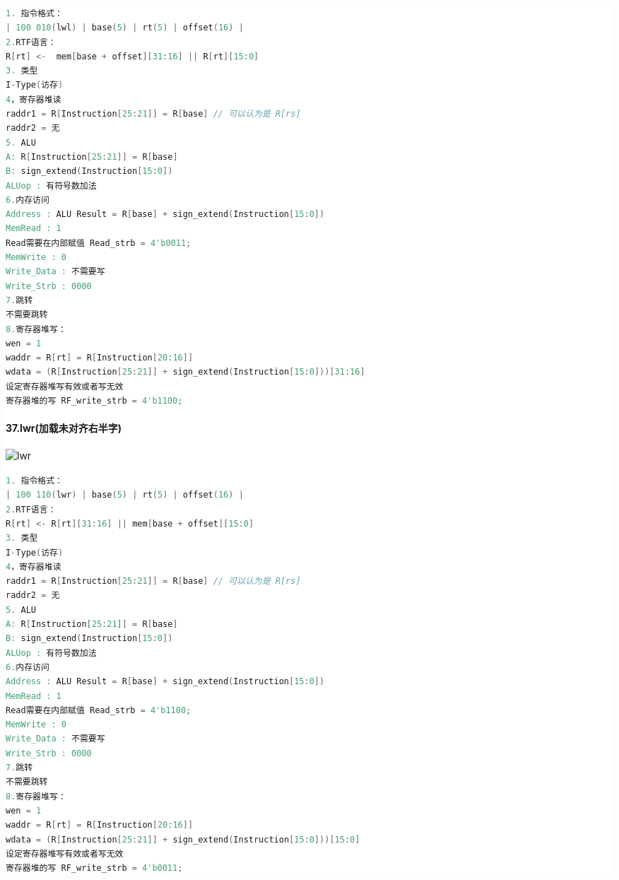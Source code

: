 ```verilog
1. 指令格式：
| 100 010(lwl) | base(5) | rt(5) | offset(16) |
2.RTF语言：
R[rt] <-  mem[base + offset][31:16] || R[rt][15:0]
3. 类型
I-Type(访存)
4，寄存器堆读
raddr1 = R[Instruction[25:21]] = R[base] // 可以认为是 R[rs]
raddr2 = 无
5. ALU
A: R[Instruction[25:21]] = R[base]
B: sign_extend(Instruction[15:0])
ALUop : 有符号数加法
6.内存访问
Address : ALU Result = R[base] + sign_extend(Instruction[15:0])
MemRead : 1
Read需要在内部赋值 Read_strb = 4'b0011;
MemWrite : 0
Write_Data : 不需要写
Write_Strb : 0000
7.跳转
不需要跳转
8.寄存器堆写：
wen = 1
waddr = R[rt] = R[Instruction[20:16]]
wdata = (R[Instruction[25:21]] + sign_extend(Instruction[15:0]))[31:16]
设定寄存器堆写有效或者写无效
寄存器堆的写 RF_write_strb = 4'b1100;
```

#### 37.lwr(加载未对齐右半字)

![lwr](C:\Users\admin\Desktop\组成原理\实验二_单周期CPU\45条指令截图\lwr.PNG)

```verilog
1. 指令格式：
| 100 110(lwr) | base(5) | rt(5) | offset(16) |
2.RTF语言：
R[rt] <- R[rt][31:16] || mem[base + offset][15:0]
3. 类型
I-Type(访存)
4，寄存器堆读
raddr1 = R[Instruction[25:21]] = R[base] // 可以认为是 R[rs]
raddr2 = 无
5. ALU
A: R[Instruction[25:21]] = R[base]
B: sign_extend(Instruction[15:0])
ALUop : 有符号数加法
6.内存访问
Address : ALU Result = R[base] + sign_extend(Instruction[15:0])
MemRead : 1
Read需要在内部赋值 Read_strb = 4'b1100;
MemWrite : 0
Write_Data : 不需要写
Write_Strb : 0000
7.跳转
不需要跳转
8.寄存器堆写：
wen = 1
waddr = R[rt] = R[Instruction[20:16]]
wdata = (R[Instruction[25:21]] + sign_extend(Instruction[15:0]))[15:0]
设定寄存器堆写有效或者写无效
寄存器堆的写 RF_write_strb = 4'b0011;
```